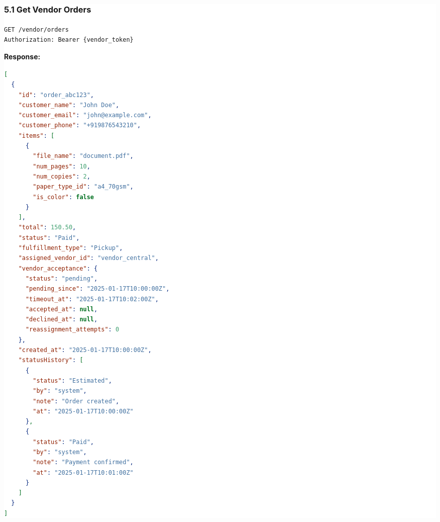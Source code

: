 ### 5.1 Get Vendor Orders
```bash
GET /vendor/orders
Authorization: Bearer {vendor_token}
```

**Response:**
```json
[
  {
    "id": "order_abc123",
    "customer_name": "John Doe",
    "customer_email": "john@example.com",
    "customer_phone": "+919876543210",
    "items": [
      {
        "file_name": "document.pdf",
        "num_pages": 10,
        "num_copies": 2,
        "paper_type_id": "a4_70gsm",
        "is_color": false
      }
    ],
    "total": 150.50,
    "status": "Paid",
    "fulfillment_type": "Pickup",
    "assigned_vendor_id": "vendor_central",
    "vendor_acceptance": {
      "status": "pending",
      "pending_since": "2025-01-17T10:00:00Z",
      "timeout_at": "2025-01-17T10:02:00Z",
      "accepted_at": null,
      "declined_at": null,
      "reassignment_attempts": 0
    },
    "created_at": "2025-01-17T10:00:00Z",
    "statusHistory": [
      {
        "status": "Estimated",
        "by": "system",
        "note": "Order created",
        "at": "2025-01-17T10:00:00Z"
      },
      {
        "status": "Paid",
        "by": "system",
        "note": "Payment confirmed",
        "at": "2025-01-17T10:01:00Z"
      }
    ]
  }
]
```

